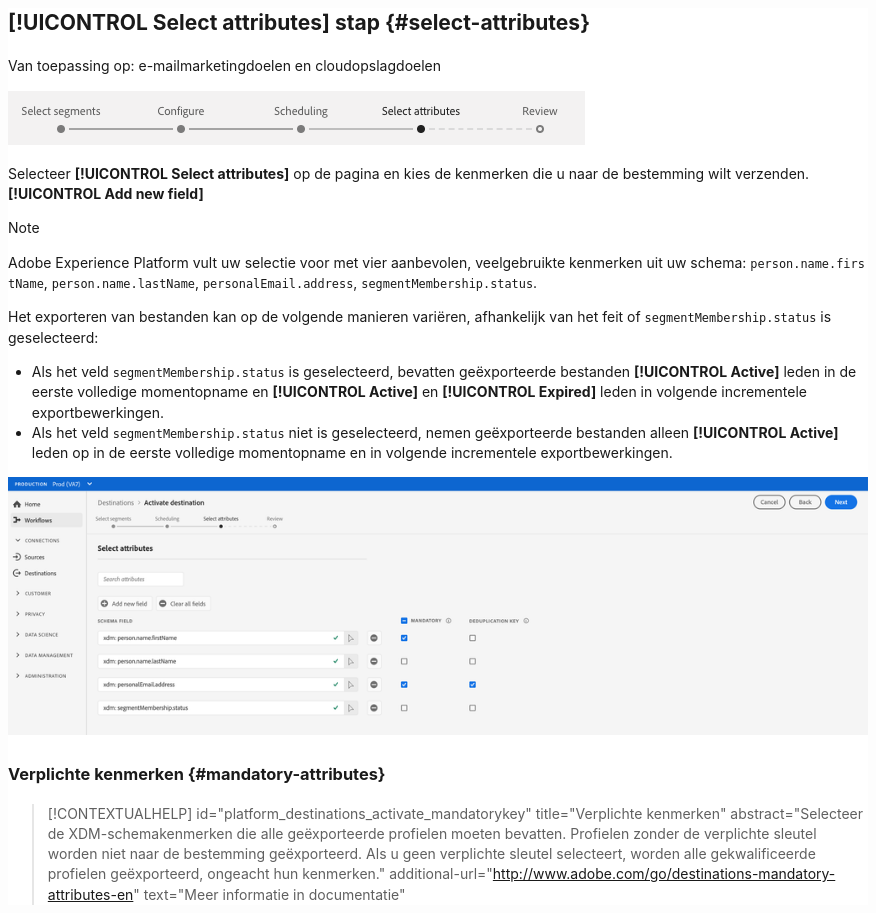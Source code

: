 ## **[!UICONTROL Select attributes]** stap {#select-attributes}

Van toepassing op: e-mailmarketingdoelen en cloudopslagdoelen

![stap Kenmerken selecteren](../assets/ui/activate-destinations/select-attributes-icon.png)

Selecteer **[!UICONTROL Select attributes]** op de pagina en kies de kenmerken die u naar de bestemming wilt verzenden.**[!UICONTROL Add new field]**

>[!NOTE]
>
> Adobe Experience Platform vult uw selectie voor met vier aanbevolen, veelgebruikte kenmerken uit uw schema: `person.name.firstName`, `person.name.lastName`, `personalEmail.address`, `segmentMembership.status`.

Het exporteren van bestanden kan op de volgende manieren variëren, afhankelijk van het feit of `segmentMembership.status` is geselecteerd:
* Als het veld `segmentMembership.status` is geselecteerd, bevatten geëxporteerde bestanden **[!UICONTROL Active]** leden in de eerste volledige momentopname en **[!UICONTROL Active]** en **[!UICONTROL Expired]** leden in volgende incrementele exportbewerkingen.
* Als het veld `segmentMembership.status` niet is geselecteerd, nemen geëxporteerde bestanden alleen **[!UICONTROL Active]** leden op in de eerste volledige momentopname en in volgende incrementele exportbewerkingen.

![aanbevolen kenmerken](../assets/ui/activate-destinations/mandatory-deduplication.png)

### Verplichte kenmerken {#mandatory-attributes}

>[!CONTEXTUALHELP]
>id="platform_destinations_activate_mandatorykey"
>title="Verplichte kenmerken"
>abstract="Selecteer de XDM-schemakenmerken die alle geëxporteerde profielen moeten bevatten. Profielen zonder de verplichte sleutel worden niet naar de bestemming geëxporteerd. Als u geen verplichte sleutel selecteert, worden alle gekwalificeerde profielen geëxporteerd, ongeacht hun kenmerken."
>additional-url="http://www.adobe.com/go/destinations-mandatory-attributes-en" text="Meer informatie in documentatie"

